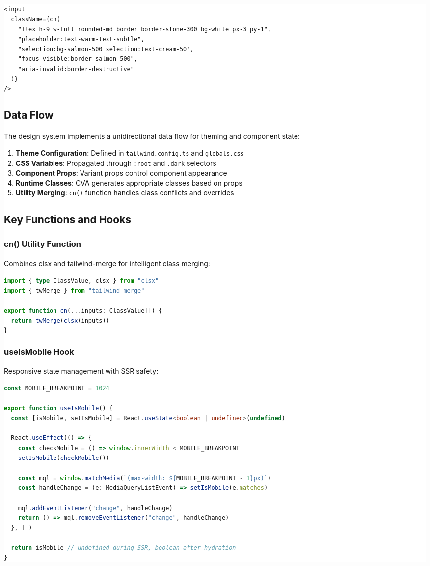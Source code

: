 ```tsx
<input
  className={cn(
    "flex h-9 w-full rounded-md border border-stone-300 bg-white px-3 py-1",
    "placeholder:text-warm-text-subtle",
    "selection:bg-salmon-500 selection:text-cream-50",
    "focus-visible:border-salmon-500",
    "aria-invalid:border-destructive"
  )}
/>
```

## Data Flow
The design system implements a unidirectional data flow for theming and component state:

1. **Theme Configuration**: Defined in `tailwind.config.ts` and `globals.css`
2. **CSS Variables**: Propagated through `:root` and `.dark` selectors
3. **Component Props**: Variant props control component appearance
4. **Runtime Classes**: CVA generates appropriate classes based on props
5. **Utility Merging**: `cn()` function handles class conflicts and overrides

## Key Functions and Hooks

### cn() Utility Function
Combines clsx and tailwind-merge for intelligent class merging:

```typescript
import { type ClassValue, clsx } from "clsx"
import { twMerge } from "tailwind-merge"

export function cn(...inputs: ClassValue[]) {
  return twMerge(clsx(inputs))
}
```

### useIsMobile Hook
Responsive state management with SSR safety:

```typescript
const MOBILE_BREAKPOINT = 1024

export function useIsMobile() {
  const [isMobile, setIsMobile] = React.useState<boolean | undefined>(undefined)
  
  React.useEffect(() => {
    const checkMobile = () => window.innerWidth < MOBILE_BREAKPOINT
    setIsMobile(checkMobile())
    
    const mql = window.matchMedia(`(max-width: ${MOBILE_BREAKPOINT - 1}px)`)
    const handleChange = (e: MediaQueryListEvent) => setIsMobile(e.matches)
    
    mql.addEventListener("change", handleChange)
    return () => mql.removeEventListener("change", handleChange)
  }, [])
  
  return isMobile // undefined during SSR, boolean after hydration
}
```
